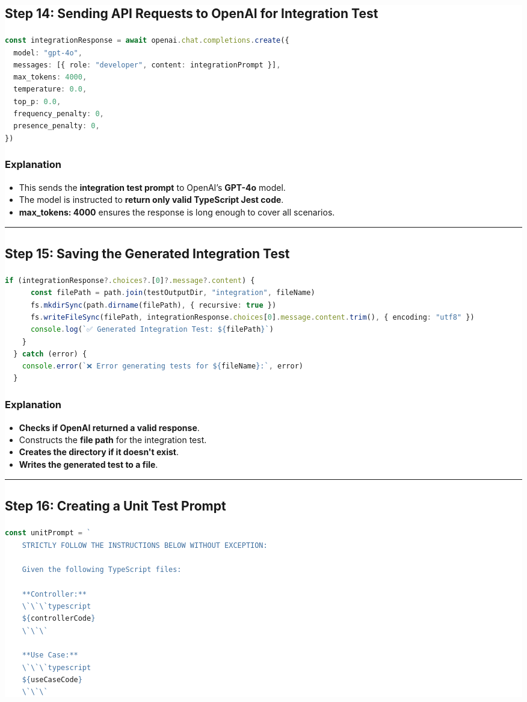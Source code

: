 
## Step 14: Sending API Requests to OpenAI for Integration Test

```typescript
const integrationResponse = await openai.chat.completions.create({
  model: "gpt-4o",
  messages: [{ role: "developer", content: integrationPrompt }],
  max_tokens: 4000,
  temperature: 0.0,
  top_p: 0.0,
  frequency_penalty: 0,
  presence_penalty: 0,
})
```

### Explanation

- This sends the **integration test prompt** to OpenAI’s **GPT-4o** model.
- The model is instructed to **return only valid TypeScript Jest code**.
- **max_tokens: 4000** ensures the response is long enough to cover all scenarios.

---

## Step 15: Saving the Generated Integration Test

```typescript
if (integrationResponse?.choices?.[0]?.message?.content) {
      const filePath = path.join(testOutputDir, "integration", fileName)
      fs.mkdirSync(path.dirname(filePath), { recursive: true })
      fs.writeFileSync(filePath, integrationResponse.choices[0].message.content.trim(), { encoding: "utf8" })
      console.log(`✅ Generated Integration Test: ${filePath}`)
    }
  } catch (error) {
    console.error(`❌ Error generating tests for ${fileName}:`, error)
  }
```

### Explanation

- **Checks if OpenAI returned a valid response**.
- Constructs the **file path** for the integration test.
- **Creates the directory if it doesn't exist**.
- **Writes the generated test to a file**.

---

## Step 16: Creating a Unit Test Prompt

```typescript
const unitPrompt = `
    STRICTLY FOLLOW THE INSTRUCTIONS BELOW WITHOUT EXCEPTION:

    Given the following TypeScript files:

    **Controller:**
    \`\`\`typescript
    ${controllerCode}
    \`\`\`

    **Use Case:**
    \`\`\`typescript
    ${useCaseCode}
    \`\`\`
```
